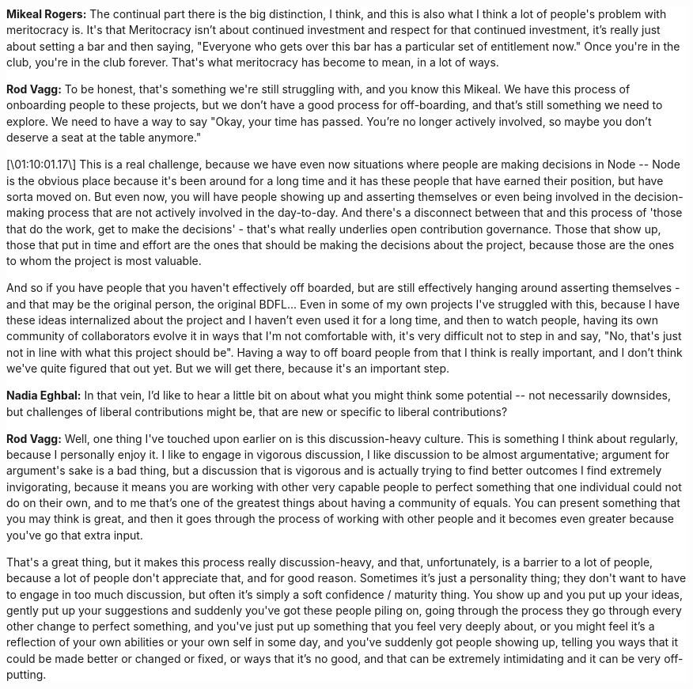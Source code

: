 **Mikeal Rogers:** The continual part there is the big distinction, I think, and this is also what I think a lot of people's problem with meritocracy is. It's that Meritocracy isn’t about continued investment and respect for that continued investment, it’s really just about setting a bar and then saying, "Everyone who gets over this bar has a particular set of entitlement now." Once you're in the club, you're in the club forever. That's what meritocracy has become to mean, in a lot of ways.

**Rod Vagg:** To be honest, that's something we're still struggling with, and you know this Mikeal. We have this process of onboarding people to these projects, but we don’t have a good process for off-boarding, and that’s still something we need to explore. We need to have a way to say "Okay, your time has passed. You’re no longer actively involved, so maybe you don’t deserve a seat at the table anymore."

\[\\01:10:01.17\\\] This is a real challenge, because we have even now situations where people are making decisions in Node -- Node is the obvious place because it's been around for a long time and it has these people that have earned their position, but have sorta moved on. But even now, you will have people showing up and asserting themselves or even being involved in the decision-making process that are not actively involved in the day-to-day. And there's a disconnect between that and this process of 'those that do the work, get to make the decisions' - that's what really underlies open contribution governance. Those that show up, those that put in time and effort are the ones that should be making the decisions about the project, because those are the ones to whom the project is most valuable.

And so if you have people that you haven't effectively off boarded, but are still effectively hanging around asserting themselves - and that may be the original person, the original BDFL... Even in some of my own projects I've struggled with this, because I have these ideas internalized about the project and I haven’t even used it for a long time, and then to watch people, having its own community of collaborators evolve it in ways that I'm not comfortable with, it's very difficult not to step in and say, "No, that's just not in line with what this project should be". Having a way to off board people from that I think is really important, and I don’t think we've quite figured that out yet. But we will get there, because it's an important step.

**Nadia Eghbal:** In that vein, I’d like to hear a little bit on about what you might think some potential -- not necessarily downsides, but challenges of liberal contributions might be, that are new or specific to liberal contributions?

**Rod Vagg:** Well, one thing I've touched upon earlier on is this discussion-heavy culture. This is something I think about regularly, because I personally enjoy it. I like to engage in vigorous discussion, I like discussion to be almost argumentative; argument for argument's sake is a bad thing, but a discussion that is vigorous and is actually trying to find better outcomes I find extremely invigorating, because it means you are working with other very capable people to perfect something that one individual could not do on their own, and to me that’s one of the greatest things about having a community of equals. You can present something that you may think is great, and then it goes through the process of working with other people and it becomes even greater because you've go that extra input.

That's a great thing, but it makes this process really discussion-heavy, and that, unfortunately, is a barrier to a lot of people, because a lot of people don't appreciate that, and for good reason. Sometimes it’s just a personality thing; they don't want to have to engage in too much discussion, but often it’s simply a soft confidence / maturity thing. You show up and you put up your ideas, gently put up your suggestions and suddenly you've got these people piling on, going through the process they go through every other change to perfect something, and you've just put up something that you feel very deeply about, or you might feel it’s a reflection of your own abilities or your own self in some day, and you've suddenly got people showing up, telling you ways that it could be made better or changed or fixed, or ways that it’s no good, and that can be extremely intimidating and it can be very off-putting.
